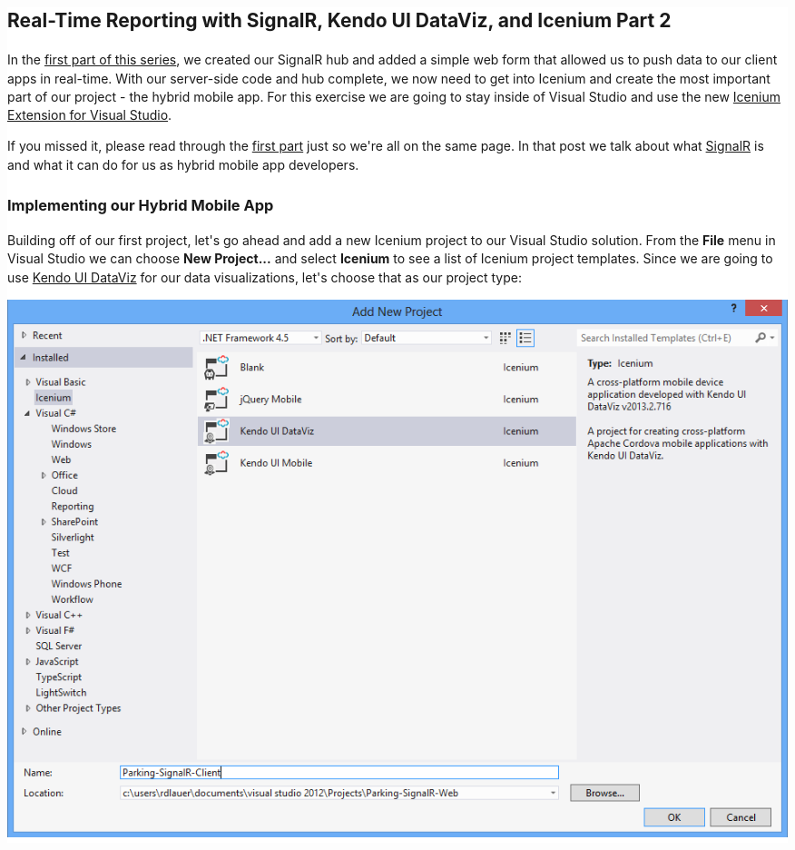 ## Real-Time Reporting with SignalR, Kendo UI DataViz, and Icenium Part 2

In the [first part of this series](http://www.icenium.com/blog/icenium-team-blog/2013/10/16/real-time-reporting-with-signalr-kendo-ui-dataviz-and-icenium-part-1), we created our SignalR hub and added a simple web form that allowed us to push data to our client apps in real-time. With our server-side code and hub complete, we now need to get into Icenium and create the most important part of our project - the hybrid mobile app. For this exercise we are going to stay inside of Visual Studio and use the new [Icenium Extension for Visual Studio](http://cdn.icenium.com/live/vs/Icenium.vsix).

If you missed it, please read through the [first part](http://www.icenium.com/blog/icenium-team-blog/2013/10/16/real-time-reporting-with-signalr-kendo-ui-dataviz-and-icenium-part-1) just so we're all on the same page. In that post we talk about what [SignalR](http://signalr.net/) is and what it can do for us as hybrid mobile app developers.

### Implementing our Hybrid Mobile App

Building off of our first project, let's go ahead and add a new Icenium project to our Visual Studio solution. From the **File** menu in Visual Studio we can choose **New Project...** and select **Icenium** to see a list of Icenium project templates. Since we are going to use [Kendo UI DataViz](http://www.kendoui.com/dataviz.aspx) for our data visualizations, let's choose that as our project type:

![new icenium project](newproject.png)
